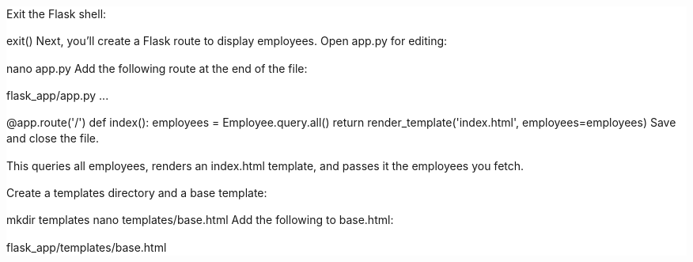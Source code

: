 Exit the Flask shell:

exit()
Next, you’ll create a Flask route to display employees. Open app.py for editing:

nano app.py
Add the following route at the end of the file:

flask_app/app.py
...

@app.route('/')
def index():
    employees = Employee.query.all()
    return render_template('index.html', employees=employees)
Save and close the file.

This queries all employees, renders an index.html template, and passes it the employees you fetch.

Create a templates directory and a base template:

mkdir templates
nano templates/base.html
Add the following to base.html:

flask_app/templates/base.html
<!DOCTYPE html>
<html lang="en">
<head>
    <meta charset="UTF-8">
    <title>{% block title %} {% endblock %} - FlaskApp</title>
    <style>
        .title {
            margin: 5px;
        }

        .content {
            margin: 5px;
            width: 100%;
            display: flex;
            flex-direction: row;
            flex-wrap: wrap;
        }

        .employee {
            flex: 20%;
            padding: 10px;
            margin: 5px;
            background-color: #f3f3f3;
            inline-size: 100%;
        }

        .name {
            color: #00a36f;
            text-decoration: none;
        }
